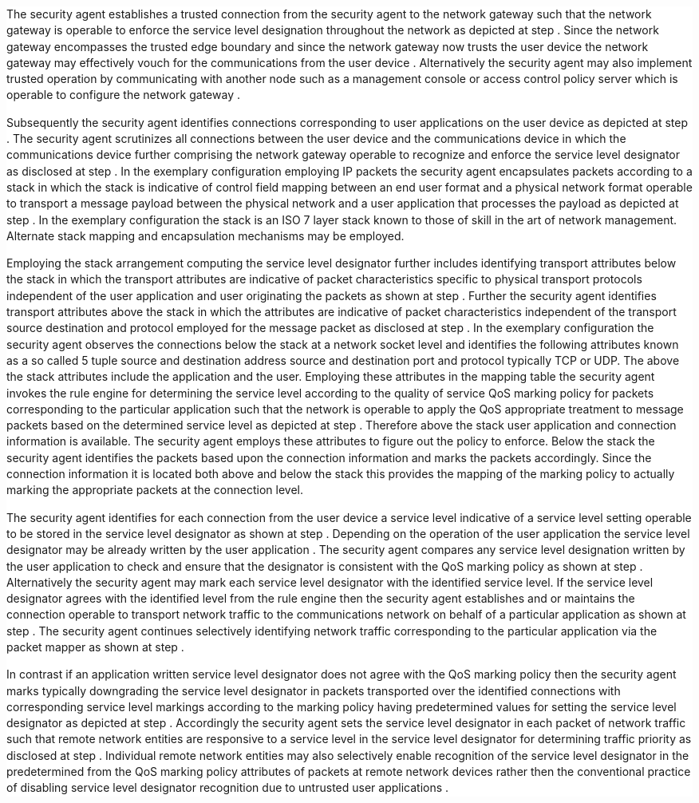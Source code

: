 The security agent establishes a trusted connection from the security agent to the network gateway such that the network gateway is operable to enforce the service level designation throughout the network as depicted at step . Since the network gateway encompasses the trusted edge boundary and since the network gateway now trusts the user device the network gateway may effectively vouch for the communications from the user device . Alternatively the security agent may also implement trusted operation by communicating with another node such as a management console or access control policy server which is operable to configure the network gateway .

Subsequently the security agent identifies connections corresponding to user applications on the user device as depicted at step . The security agent scrutinizes all connections between the user device and the communications device in which the communications device further comprising the network gateway operable to recognize and enforce the service level designator as disclosed at step . In the exemplary configuration employing IP packets the security agent encapsulates packets according to a stack in which the stack is indicative of control field mapping between an end user format and a physical network format operable to transport a message payload between the physical network and a user application that processes the payload as depicted at step . In the exemplary configuration the stack is an ISO 7 layer stack known to those of skill in the art of network management. Alternate stack mapping and encapsulation mechanisms may be employed.

Employing the stack arrangement computing the service level designator further includes identifying transport attributes below the stack in which the transport attributes are indicative of packet characteristics specific to physical transport protocols independent of the user application and user originating the packets as shown at step . Further the security agent identifies transport attributes above the stack in which the attributes are indicative of packet characteristics independent of the transport source destination and protocol employed for the message packet as disclosed at step . In the exemplary configuration the security agent observes the connections below the stack at a network socket level and identifies the following attributes known as a so called 5 tuple source and destination address source and destination port and protocol typically TCP or UDP. The above the stack attributes include the application and the user. Employing these attributes in the mapping table the security agent invokes the rule engine for determining the service level according to the quality of service QoS marking policy for packets corresponding to the particular application such that the network is operable to apply the QoS appropriate treatment to message packets based on the determined service level as depicted at step . Therefore above the stack user application and connection information is available. The security agent employs these attributes to figure out the policy to enforce. Below the stack the security agent identifies the packets based upon the connection information and marks the packets accordingly. Since the connection information it is located both above and below the stack this provides the mapping of the marking policy to actually marking the appropriate packets at the connection level.

The security agent identifies for each connection from the user device a service level indicative of a service level setting operable to be stored in the service level designator as shown at step . Depending on the operation of the user application the service level designator may be already written by the user application . The security agent compares any service level designation written by the user application to check and ensure that the designator is consistent with the QoS marking policy as shown at step . Alternatively the security agent may mark each service level designator with the identified service level. If the service level designator agrees with the identified level from the rule engine then the security agent establishes and or maintains the connection operable to transport network traffic to the communications network on behalf of a particular application as shown at step . The security agent continues selectively identifying network traffic corresponding to the particular application via the packet mapper as shown at step .

In contrast if an application written service level designator does not agree with the QoS marking policy then the security agent marks typically downgrading the service level designator in packets transported over the identified connections with corresponding service level markings according to the marking policy having predetermined values for setting the service level designator as depicted at step . Accordingly the security agent sets the service level designator in each packet of network traffic such that remote network entities are responsive to a service level in the service level designator for determining traffic priority as disclosed at step . Individual remote network entities may also selectively enable recognition of the service level designator in the predetermined from the QoS marking policy attributes of packets at remote network devices rather then the conventional practice of disabling service level designator recognition due to untrusted user applications .
